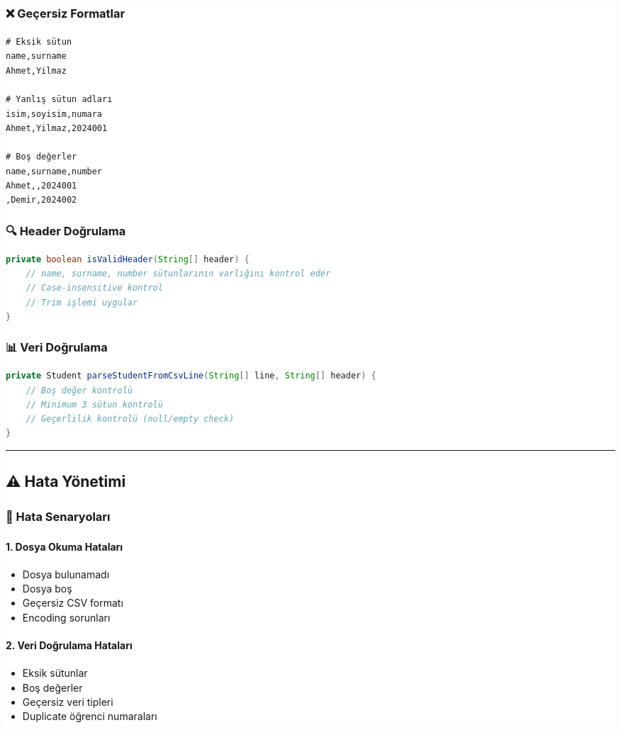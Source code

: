 ### ❌ Geçersiz Formatlar
```csv
# Eksik sütun
name,surname
Ahmet,Yilmaz

# Yanlış sütun adları
isim,soyisim,numara
Ahmet,Yilmaz,2024001

# Boş değerler
name,surname,number
Ahmet,,2024001
,Demir,2024002
```

### 🔍 Header Doğrulama
```java
private boolean isValidHeader(String[] header) {
    // name, surname, number sütunlarının varlığını kontrol eder
    // Case-insensitive kontrol
    // Trim işlemi uygular
}
```

### 📊 Veri Doğrulama
```java
private Student parseStudentFromCsvLine(String[] line, String[] header) {
    // Boş değer kontrolü
    // Minimum 3 sütun kontrolü
    // Geçerlilik kontrolü (null/empty check)
}
```

---

## ⚠️ Hata Yönetimi

### 🚨 Hata Senaryoları

#### 1. **Dosya Okuma Hataları**
- Dosya bulunamadı
- Dosya boş
- Geçersiz CSV formatı
- Encoding sorunları

#### 2. **Veri Doğrulama Hataları**
- Eksik sütunlar
- Boş değerler
- Geçersiz veri tipleri
- Duplicate öğrenci numaraları
